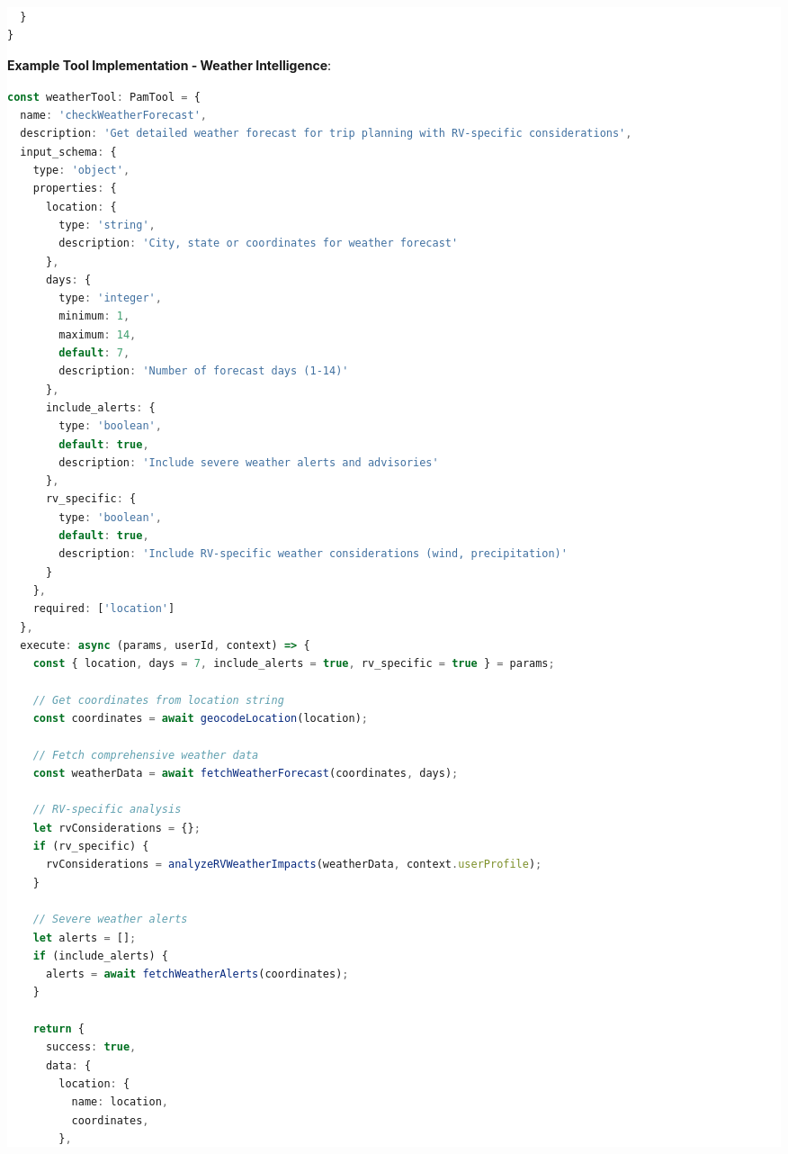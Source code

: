 ```typescript
  }
}
```

**Example Tool Implementation - Weather Intelligence**:
```typescript
const weatherTool: PamTool = {
  name: 'checkWeatherForecast',
  description: 'Get detailed weather forecast for trip planning with RV-specific considerations',
  input_schema: {
    type: 'object',
    properties: {
      location: {
        type: 'string',
        description: 'City, state or coordinates for weather forecast'
      },
      days: {
        type: 'integer',
        minimum: 1,
        maximum: 14,
        default: 7,
        description: 'Number of forecast days (1-14)'
      },
      include_alerts: {
        type: 'boolean',
        default: true,
        description: 'Include severe weather alerts and advisories'
      },
      rv_specific: {
        type: 'boolean',
        default: true,
        description: 'Include RV-specific weather considerations (wind, precipitation)'
      }
    },
    required: ['location']
  },
  execute: async (params, userId, context) => {
    const { location, days = 7, include_alerts = true, rv_specific = true } = params;

    // Get coordinates from location string
    const coordinates = await geocodeLocation(location);

    // Fetch comprehensive weather data
    const weatherData = await fetchWeatherForecast(coordinates, days);

    // RV-specific analysis
    let rvConsiderations = {};
    if (rv_specific) {
      rvConsiderations = analyzeRVWeatherImpacts(weatherData, context.userProfile);
    }

    // Severe weather alerts
    let alerts = [];
    if (include_alerts) {
      alerts = await fetchWeatherAlerts(coordinates);
    }

    return {
      success: true,
      data: {
        location: {
          name: location,
          coordinates,
        },
```